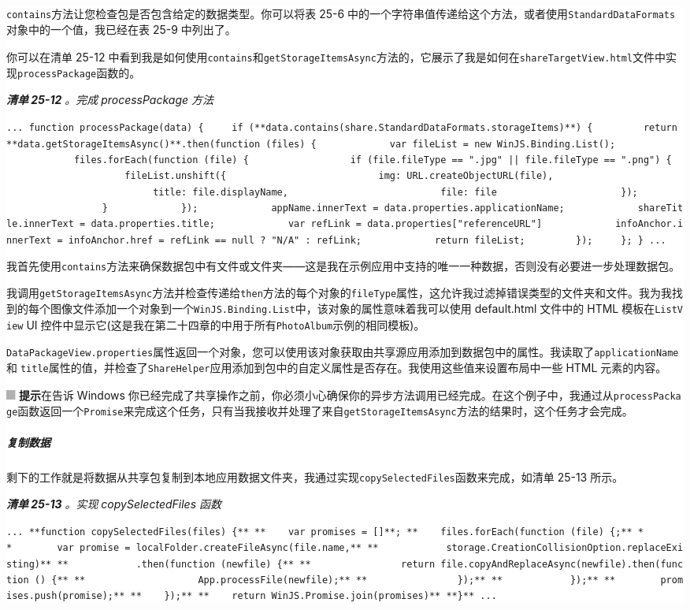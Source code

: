 `contains`方法让您检查包是否包含给定的数据类型。你可以将表 25-6 中的一个字符串值传递给这个方法，或者使用`StandardDataFormats`对象中的一个值，我已经在表 25-9 中列出了。



你可以在清单 25-12 中看到我是如何使用`contains`和`getStorageItemsAsync`方法的，它展示了我是如何在`shareTargetView.html`文件中实现`processPackage`函数的。

***清单 25-12** 。完成 processPackage 方法*

`...
function processPackage(data) {
    if (**data.contains(share.StandardDataFormats.storageItems)**) {
        return **data.getStorageItemsAsync()**.then(function (files) {
            var fileList = new WinJS.Binding.List();
            files.forEach(function (file) {
                 if (file.fileType == ".jpg" || file.fileType == ".png") {
                     fileList.unshift({
                          img: URL.createObjectURL(file),
                          title: file.displayName,
                          file: file
                     });
                 }
            });
            appName.innerText = data.properties.applicationName;
            shareTitle.innerText = data.properties.title;
            var refLink = data.properties["referenceURL"]
            infoAnchor.innerText = infoAnchor.href = refLink == null ? "N/A" : refLink;
            return fileList;
        });
    };
}
...`

我首先使用`contains`方法来确保数据包中有文件或文件夹——这是我在示例应用中支持的唯一一种数据，否则没有必要进一步处理数据包。

我调用`getStorageItemsAsync`方法并检查传递给`then`方法的每个对象的`fileType`属性，这允许我过滤掉错误类型的文件夹和文件。我为我找到的每个图像文件添加一个对象到一个`WinJS.Binding.List`中，该对象的属性意味着我可以使用 default.html 文件中的 HTML 模板在`ListView` UI 控件中显示它(这是我在第二十四章的中用于所有`PhotoAlbum`示例的相同模板)。

`DataPackageView.properties`属性返回一个对象，您可以使用该对象获取由共享源应用添加到数据包中的属性。我读取了`applicationName`和 `title`属性的值，并检查了`ShareHelper`应用添加到包中的自定义属性是否存在。我使用这些值来设置布局中一些 HTML 元素的内容。

![images](img/square.jpg) **提示**在告诉 Windows 你已经完成了共享操作之前，你必须小心确保你的异步方法调用已经完成。在这个例子中，我通过从`processPackage`函数返回一个`Promise`来完成这个任务，只有当我接收并处理了来自`getStorageItemsAsync`方法的结果时，这个任务才会完成。

##### 复制数据

剩下的工作就是将数据从共享包复制到本地应用数据文件夹，我通过实现`copySelectedFiles`函数来完成，如清单 25-13 所示。

***清单 25-13** 。实现 copySelectedFiles 函数*

`...
**function copySelectedFiles(files) {**
**    var promises = []**;
**    files.forEach(function (file) {;**
**        var promise = localFolder.createFileAsync(file.name,**
**            storage.CreationCollisionOption.replaceExisting)**
**            .then(function (newfile) {**
**                return file.copyAndReplaceAsync(newfile).then(function () {**
**                    App.processFile(newfile);**
**                });**
**            });**
**        promises.push(promise);**
**    });**
**    return WinJS.Promise.join(promises)**
**}**
...`

